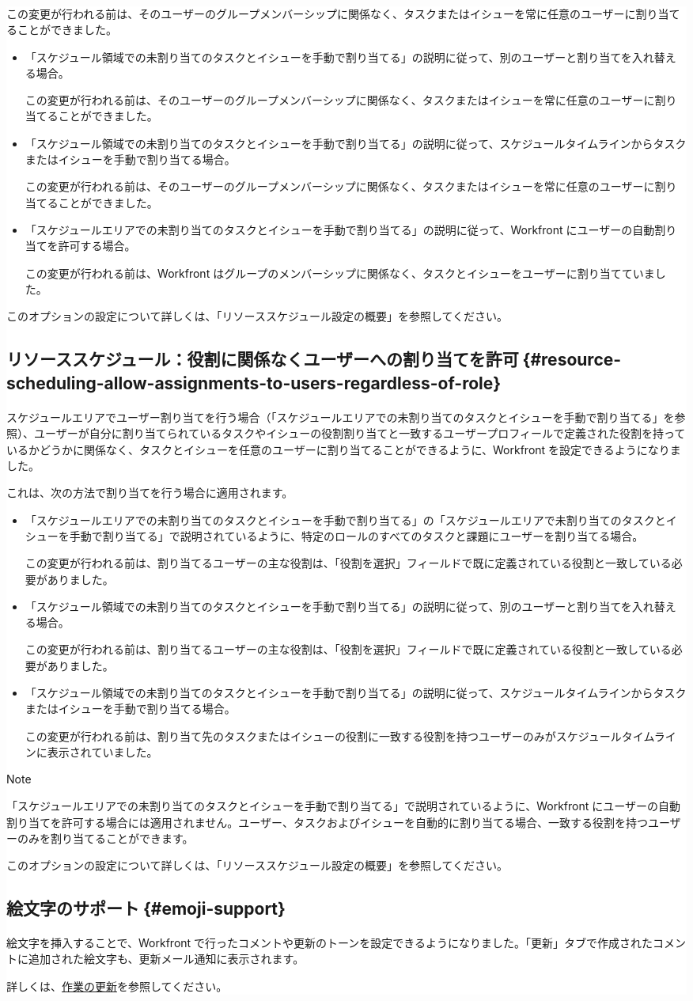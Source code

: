   この変更が行われる前は、そのユーザーのグループメンバーシップに関係なく、タスクまたはイシューを常に任意のユーザーに割り当てることができました。 

* 「スケジュール領域での未割り当てのタスクとイシューを手動で割り当てる」の説明に従って、別のユーザーと割り当てを入れ替える場合。

  この変更が行われる前は、そのユーザーのグループメンバーシップに関係なく、タスクまたはイシューを常に任意のユーザーに割り当てることができました。 

* 「スケジュール領域での未割り当てのタスクとイシューを手動で割り当てる」の説明に従って、スケジュールタイムラインからタスクまたはイシューを手動で割り当てる場合。

  この変更が行われる前は、そのユーザーのグループメンバーシップに関係なく、タスクまたはイシューを常に任意のユーザーに割り当てることができました。 

* 「スケジュールエリアでの未割り当てのタスクとイシューを手動で割り当てる」の説明に従って、Workfront にユーザーの自動割り当てを許可する場合。

  この変更が行われる前は、Workfront はグループのメンバーシップに関係なく、タスクとイシューをユーザーに割り当てていました。

このオプションの設定について詳しくは、「リソーススケジュール設定の概要」を参照してください。

## リソーススケジュール：役割に関係なくユーザーへの割り当てを許可 {#resource-scheduling-allow-assignments-to-users-regardless-of-role}

スケジュールエリアでユーザー割り当てを行う場合（「スケジュールエリアでの未割り当てのタスクとイシューを手動で割り当てる」を参照）、ユーザーが自分に割り当てられているタスクやイシューの役割割り当てと一致するユーザープロフィールで定義された役割を持っているかどうかに関係なく、タスクとイシューを任意のユーザーに割り当てることができるように、Workfront を設定できるようになりました。

これは、次の方法で割り当てを行う場合に適用されます。

* 「スケジュールエリアでの未割り当てのタスクとイシューを手動で割り当てる」の「スケジュールエリアで未割り当てのタスクとイシューを手動で割り当てる」で説明されているように、特定のロールのすべてのタスクと課題にユーザーを割り当てる場合。

  この変更が行われる前は、割り当てるユーザーの主な役割は、「役割を選択」フィールドで既に定義されている役割と一致している必要がありました。

* 「スケジュール領域での未割り当てのタスクとイシューを手動で割り当てる」の説明に従って、別のユーザーと割り当てを入れ替える場合。

  この変更が行われる前は、割り当てるユーザーの主な役割は、「役割を選択」フィールドで既に定義されている役割と一致している必要がありました。

* 「スケジュール領域での未割り当てのタスクとイシューを手動で割り当てる」の説明に従って、スケジュールタイムラインからタスクまたはイシューを手動で割り当てる場合。

  この変更が行われる前は、割り当て先のタスクまたはイシューの役割に一致する役割を持つユーザーのみがスケジュールタイムラインに表示されていました。

>[!NOTE]
>
>「スケジュールエリアでの未割り当てのタスクとイシューを手動で割り当てる」で説明されているように、Workfront にユーザーの自動割り当てを許可する場合には適用されません。ユーザー、タスクおよびイシューを自動的に割り当てる場合、一致する役割を持つユーザーのみを割り当てることができます。

このオプションの設定について詳しくは、「リソーススケジュール設定の概要」を参照してください。

## 絵文字のサポート {#emoji-support}

絵文字を挿入することで、Workfront で行ったコメントや更新のトーンを設定できるようになりました。「更新」タブで作成されたコメントに追加された絵文字も、更新メール通知に表示されます。 

詳しくは、[作業の更新](../../../../workfront-basics/updating-work-items-and-viewing-updates/update-work.md)を参照してください。
